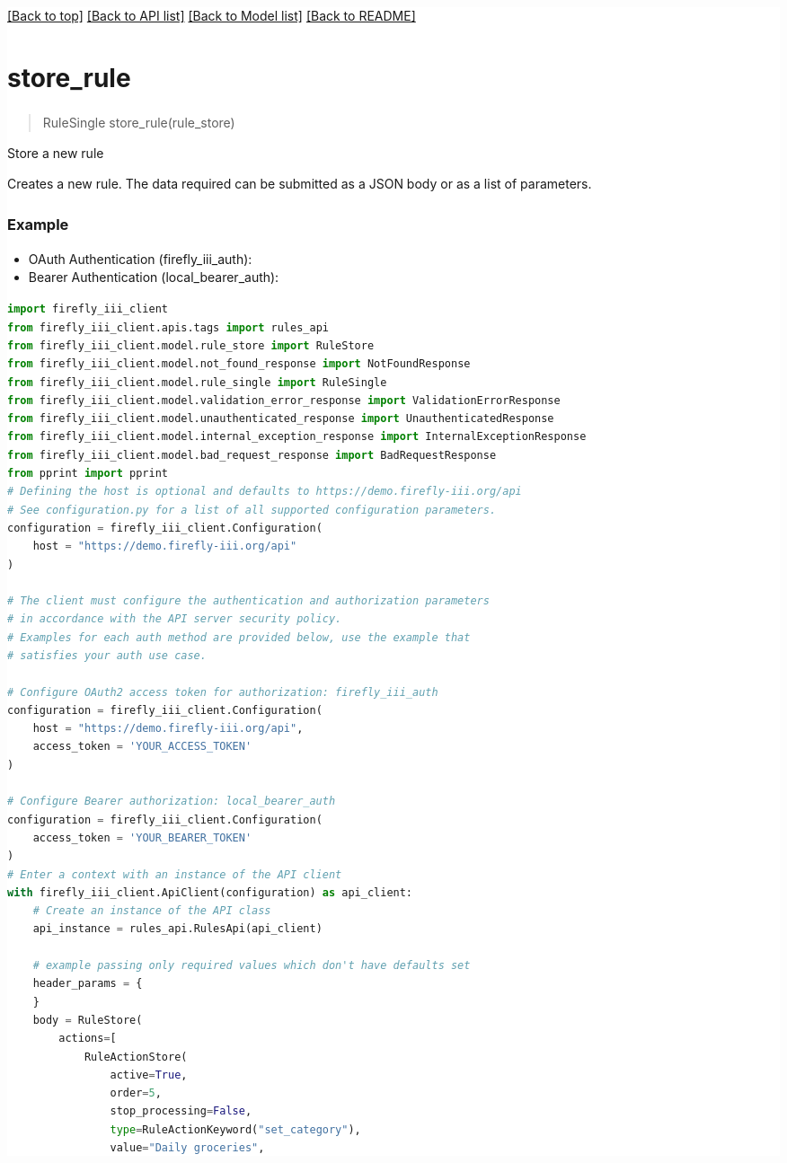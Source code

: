 [[Back to top]](#__pageTop) [[Back to API list]](../../../README.md#documentation-for-api-endpoints) [[Back to Model list]](../../../README.md#documentation-for-models) [[Back to README]](../../../README.md)

# **store_rule**
<a id="store_rule"></a>
> RuleSingle store_rule(rule_store)

Store a new rule

Creates a new rule. The data required can be submitted as a JSON body or as a list of parameters.

### Example

* OAuth Authentication (firefly_iii_auth):
* Bearer Authentication (local_bearer_auth):
```python
import firefly_iii_client
from firefly_iii_client.apis.tags import rules_api
from firefly_iii_client.model.rule_store import RuleStore
from firefly_iii_client.model.not_found_response import NotFoundResponse
from firefly_iii_client.model.rule_single import RuleSingle
from firefly_iii_client.model.validation_error_response import ValidationErrorResponse
from firefly_iii_client.model.unauthenticated_response import UnauthenticatedResponse
from firefly_iii_client.model.internal_exception_response import InternalExceptionResponse
from firefly_iii_client.model.bad_request_response import BadRequestResponse
from pprint import pprint
# Defining the host is optional and defaults to https://demo.firefly-iii.org/api
# See configuration.py for a list of all supported configuration parameters.
configuration = firefly_iii_client.Configuration(
    host = "https://demo.firefly-iii.org/api"
)

# The client must configure the authentication and authorization parameters
# in accordance with the API server security policy.
# Examples for each auth method are provided below, use the example that
# satisfies your auth use case.

# Configure OAuth2 access token for authorization: firefly_iii_auth
configuration = firefly_iii_client.Configuration(
    host = "https://demo.firefly-iii.org/api",
    access_token = 'YOUR_ACCESS_TOKEN'
)

# Configure Bearer authorization: local_bearer_auth
configuration = firefly_iii_client.Configuration(
    access_token = 'YOUR_BEARER_TOKEN'
)
# Enter a context with an instance of the API client
with firefly_iii_client.ApiClient(configuration) as api_client:
    # Create an instance of the API class
    api_instance = rules_api.RulesApi(api_client)

    # example passing only required values which don't have defaults set
    header_params = {
    }
    body = RuleStore(
        actions=[
            RuleActionStore(
                active=True,
                order=5,
                stop_processing=False,
                type=RuleActionKeyword("set_category"),
                value="Daily groceries",
```